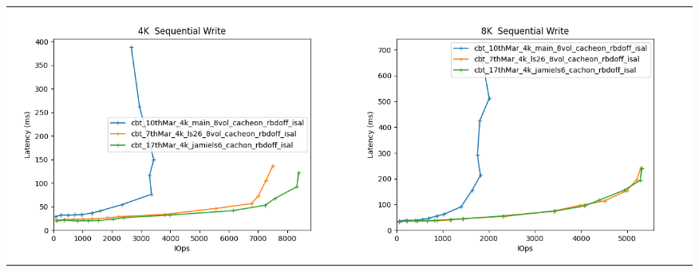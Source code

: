 |||
| :---: | :---: |
|<a name="4096B-write"></a>![4K  Sequential Write](plots.250317_110724/Comparison_4096B_write.png)|<a name="8192B-write"></a>![8K  Sequential Write](plots.250317_110724/Comparison_8192B_write.png)|